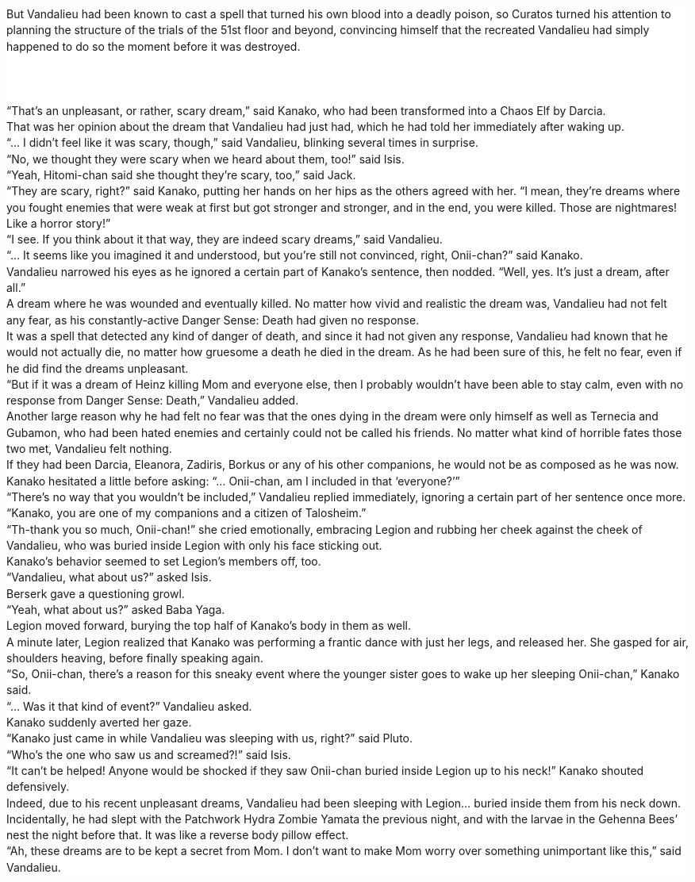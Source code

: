 But Vandalieu had been known to cast a spell that turned his own blood into a deadly poison, so Curatos turned his attention to planning the structure of the trials of the 51st floor and beyond, convincing himself that the recreated Vandalieu had simply happened to do so the moment before it was destroyed.<br/>
<br/>
 <br/>
<br/>
“That’s an unpleasant, or rather, scary dream,” said Kanako, who had been transformed into a Chaos Elf by Darcia.<br/>
That was her opinion about the dream that Vandalieu had just had, which he had told her immediately after waking up.<br/>
“… I didn’t feel like it was scary, though,” said Vandalieu, blinking several times in surprise.<br/>
“No, we thought they were scary when we heard about them, too!” said Isis.<br/>
“Yeah, Hitomi-chan said she thought they’re scary, too,” said Jack.<br/>
“They are scary, right?” said Kanako, putting her hands on her hips as the others agreed with her. “I mean, they’re dreams where you fought enemies that were weak at first but got stronger and stronger, and in the end, you were killed. Those are nightmares! Like a horror story!”<br/>
“I see. If you think about it that way, they are indeed scary dreams,” said Vandalieu.<br/>
“… It seems like you imagined it and understood, but you’re still not convinced, right, Onii-chan?” said Kanako.<br/>
Vandalieu narrowed his eyes as he ignored a certain part of Kanako’s sentence, then nodded. “Well, yes. It’s just a dream, after all.”<br/>
A dream where he was wounded and eventually killed. No matter how vivid and realistic the dream was, Vandalieu had not felt any fear, as his constantly-active Danger Sense: Death had given no response.<br/>
It was a spell that detected any kind of danger of death, and since it had not given any response, Vandalieu had known that he would not actually die, no matter how gruesome a death he died in the dream. As he had been sure of this, he felt no fear, even if he did find the dreams unpleasant.<br/>
“But if it was a dream of Heinz killing Mom and everyone else, then I probably wouldn’t have been able to stay calm, even with no response from Danger Sense: Death,” Vandalieu added.<br/>
Another large reason why he had felt no fear was that the ones dying in the dream were only himself as well as Ternecia and Gubamon, who had been hated enemies and certainly could not be called his friends. No matter what kind of horrible fates those two met, Vandalieu felt nothing.<br/>
If they had been Darcia, Eleanora, Zadiris, Borkus or any of his other companions, he would not be as composed as he was now.<br/>
Kanako hesitated a little before asking: “… Onii-chan, am I included in that ‘everyone?’”<br/>
“There’s no way that you wouldn’t be included,” Vandalieu replied immediately, ignoring a certain part of her sentence once more. “Kanako, you are one of my companions and a citizen of Talosheim.”<br/>
“Th-thank you so much, Onii-chan!” she cried emotionally, embracing Legion and rubbing her cheek against the cheek of Vandalieu, who was buried inside Legion with only his face sticking out.<br/>
Kanako’s behavior seemed to set Legion’s members off, too.<br/>
“Vandalieu, what about us?” asked Isis.<br/>
Berserk gave a questioning growl.<br/>
“Yeah, what about us?” asked Baba Yaga.<br/>
Legion moved forward, burying the top half of Kanako’s body in them as well.<br/>
A minute later, Legion realized that Kanako was performing a frantic dance with just her legs, and released her. She gasped for air, shoulders heaving, before finally speaking again.<br/>
“So, Onii-chan, there’s a reason for this sneaky event where the younger sister goes to wake up her sleeping Onii-chan,” Kanako said.<br/>
“… Was it that kind of event?” Vandalieu asked.<br/>
Kanako suddenly averted her gaze.<br/>
“Kanako just came in while Vandalieu was sleeping with us, right?” said Pluto.<br/>
“Who’s the one who saw us and screamed?!” said Isis.<br/>
“It can’t be helped! Anyone would be shocked if they saw Onii-chan buried inside Legion up to his neck!” Kanako shouted defensively.<br/>
Indeed, due to his recent unpleasant dreams, Vandalieu had been sleeping with Legion… buried inside them from his neck down.<br/>
Incidentally, he had slept with the Patchwork Hydra Zombie Yamata the previous night, and with the larvae in the Gehenna Bees’ nest the night before that. It was like a reverse body pillow effect.<br/>
“Ah, these dreams are to be kept a secret from Mom. I don’t want to make Mom worry over something unimportant like this,” said Vandalieu.<br/>
